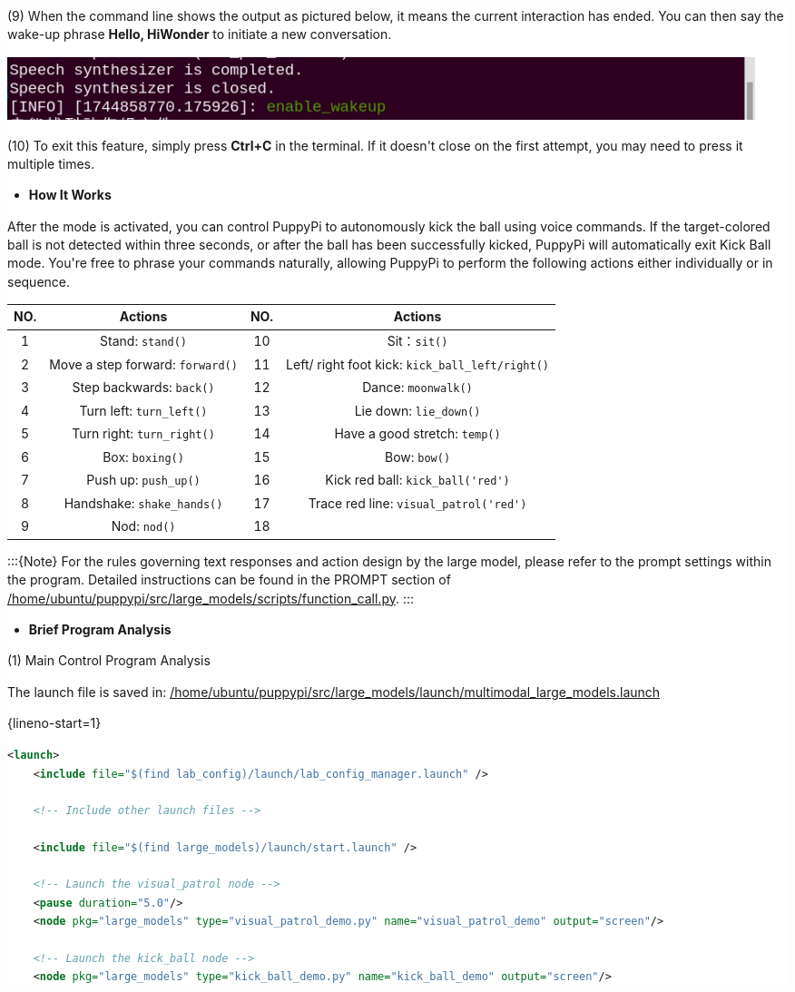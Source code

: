 (9) When the command line shows the output as pictured below, it means the current interaction has ended. You can then say the wake-up phrase **Hello, HiWonder** to initiate a new conversation.

<img src="../_static/media/chapter_19/section_2/03/image9.png" class="common_img" />

(10) To exit this feature, simply press **Ctrl+C** in the terminal. If it doesn't close on the first attempt, you may need to press it multiple times.

* **How It Works**

After the mode is activated, you can control PuppyPi to autonomously kick the ball using voice commands. If the target-colored ball is not detected within three seconds, or after the ball has been successfully kicked, PuppyPi will automatically exit Kick Ball mode. You're free to phrase your commands naturally, allowing PuppyPi to perform the following actions either individually or in sequence.

| **NO.** | **Actions** | **NO.** | **Actions** |
|:--:|:--:|:--:|:--:|
| 1 | Stand: `stand()` | 10 | Sit：`sit()` |
| 2 | Move a step forward: `forward()` | 11 | Left/ right foot kick: `kick_ball_left/right()` |
| 3 | Step backwards: `back()` | 12 | Dance: `moonwalk()` |
| 4 | Turn left: `turn_left()` | 13 | Lie down: `lie_down()` |
| 5 | Turn right: `turn_right()` | 14 | Have a good stretch: `temp()` |
| 6 | Box: `boxing()` | 15 | Bow: `bow()` |
| 7 | Push up: `push_up()` | 16 | Kick red ball: `kick_ball('red')` |
| 8 | Handshake: `shake_hands()` | 17 | Trace red line: `visual_patrol('red')` |
| 9 | Nod: `nod()` | 18 |  |

:::{Note}
For the rules governing text responses and action design by the large model, please refer to the prompt settings within the program. Detailed instructions can be found in the PROMPT section of [/home/ubuntu/puppypi/src/large_models/scripts/function_call.py](../_static/source_code/ros1/large_models.zip).
:::

* **Brief Program Analysis**

(1) Main Control Program Analysis

The launch file is saved in: [/home/ubuntu/puppypi/src/large_models/launch/multimodal_large_models.launch](../_static/source_code/ros1/large_models.zip)

{lineno-start=1}

```xml
<launch>
    <include file="$(find lab_config)/launch/lab_config_manager.launch" />
      
    <!-- Include other launch files -->
    
    <include file="$(find large_models)/launch/start.launch" />

    <!-- Launch the visual_patrol node -->
    <pause duration="5.0"/>
    <node pkg="large_models" type="visual_patrol_demo.py" name="visual_patrol_demo" output="screen"/>

    <!-- Launch the kick_ball node -->
    <node pkg="large_models" type="kick_ball_demo.py" name="kick_ball_demo" output="screen"/>
```